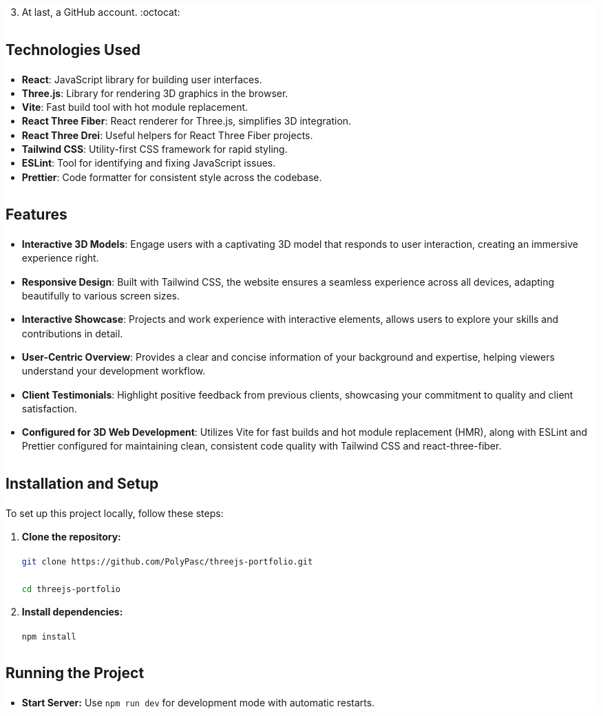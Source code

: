 3. At last, a GitHub account. :octocat:

## Technologies Used

  - **React**: JavaScript library for building user interfaces.
  - **Three.js**: Library for rendering 3D graphics in the browser.
  - **Vite**: Fast build tool with hot module replacement.
  - **React Three Fiber**: React renderer for Three.js, simplifies 3D integration.
  - **React Three Drei**: Useful helpers for React Three Fiber projects.
  - **Tailwind CSS**: Utility-first CSS framework for rapid styling.
  - **ESLint**: Tool for identifying and fixing JavaScript issues.
  - **Prettier**: Code formatter for consistent style across the codebase.

## Features

- **Interactive 3D Models**: Engage users with a captivating 3D model that responds to user interaction, creating an immersive experience right.

- **Responsive Design**: Built with Tailwind CSS, the website ensures a seamless experience across all devices, adapting beautifully to various screen sizes.

- **Interactive Showcase**: Projects and work experience with interactive elements, allows users to explore your skills and contributions in detail.

- **User-Centric Overview**: Provides a clear and concise information of your background and expertise, helping viewers understand your development workflow.

- **Client Testimonials**: Highlight positive feedback from previous clients, showcasing your commitment to quality and client satisfaction.

- **Configured for 3D Web Development**: Utilizes Vite for fast builds and hot module replacement (HMR), along with ESLint and Prettier configured for maintaining clean, consistent code quality with Tailwind CSS and react-three-fiber.

## Installation and Setup

To set up this project locally, follow these steps:

1.  **Clone the repository:**

    ```bash
    git clone https://github.com/PolyPasc/threejs-portfolio.git

    cd threejs-portfolio
    ```

2.  **Install dependencies:**

    ```bash
    npm install
    ```

## Running the Project

- **Start Server:** Use `npm run dev` for development mode with automatic restarts.
